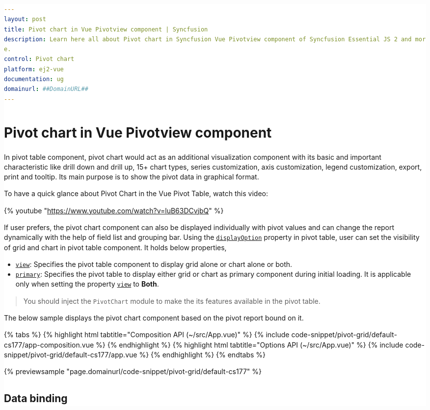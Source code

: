 ```yaml
---
layout: post
title: Pivot chart in Vue Pivotview component | Syncfusion
description: Learn here all about Pivot chart in Syncfusion Vue Pivotview component of Syncfusion Essential JS 2 and more.
control: Pivot chart 
platform: ej2-vue
documentation: ug
domainurl: ##DomainURL##
---
```


# Pivot chart in Vue Pivotview component

In pivot table component, pivot chart would act as an additional visualization component with its basic and important characteristic like drill down and drill up, 15+ chart types, series customization, axis customization, legend customization, export, print and tooltip. Its main purpose is to show the pivot data in graphical format.

To have a quick glance about Pivot Chart in the Vue Pivot Table, watch this video:

{% youtube "https://www.youtube.com/watch?v=luB63DCvjbQ" %}

If user prefers, the pivot chart component can also be displayed individually with pivot values and can change the report dynamically with the help of field list and grouping bar. Using the [`displayOption`](https://ej2.syncfusion.com/vue/documentation/api/pivotview/#displayoption) property in pivot table, user can set the visibility of grid and chart in pivot table component. It holds below properties,

* [`view`](https://ej2.syncfusion.com/vue/documentation/api/pivotview/#displayoption): Specifies the pivot table component to display grid alone or chart alone or both.
* [`primary`](https://ej2.syncfusion.com/vue/documentation/api/pivotview/#displayoption): Specifies the pivot table to display either grid or chart as primary component during initial loading. It is applicable only when setting the property [`view`](https://ej2.syncfusion.com/vue/documentation/api/pivotview/#displayoption) to **Both**.

>You should inject the `PivotChart` module to make the its features available in the pivot table.

The below sample displays the pivot chart component based on the pivot report bound on it.

{% tabs %}
{% highlight html tabtitle="Composition API (~/src/App.vue)" %}
{% include code-snippet/pivot-grid/default-cs177/app-composition.vue %}
{% endhighlight %}
{% highlight html tabtitle="Options API (~/src/App.vue)" %}
{% include code-snippet/pivot-grid/default-cs177/app.vue %}
{% endhighlight %}
{% endtabs %}
        
{% previewsample "page.domainurl/code-snippet/pivot-grid/default-cs177" %}

## Data binding
